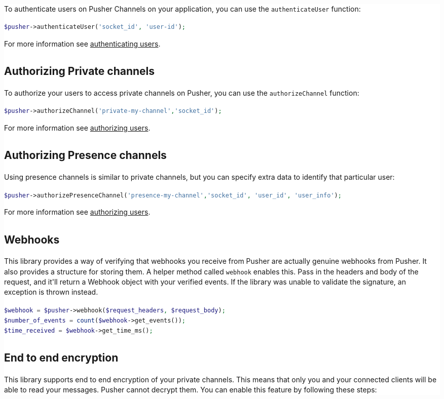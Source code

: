 To authenticate users on Pusher Channels on your application, you can use the `authenticateUser` function:

```php
$pusher->authenticateUser('socket_id', 'user-id');
```

For  more information see [authenticating users](http://pusher.com/docs/channels/server_api/authenticating-users/).

## Authorizing Private channels

To authorize your users to access private channels on Pusher, you can use the
`authorizeChannel` function:

```php
$pusher->authorizeChannel('private-my-channel','socket_id');
```

For more information see [authorizing users](http://pusher.com/docs/channels/server_api/authorizing-users/).

## Authorizing Presence channels

Using presence channels is similar to private channels, but you can specify
extra data to identify that particular user:

```php
$pusher->authorizePresenceChannel('presence-my-channel','socket_id', 'user_id', 'user_info');
```

For more information see [authorizing users](http://pusher.com/docs/channels/server_api/authorizing-users/).

## Webhooks

This library provides a way of verifying that webhooks you receive from Pusher
are actually genuine webhooks from Pusher. It also provides a structure for
storing them. A helper method called `webhook` enables this. Pass in the
headers and body of the request, and it'll return a Webhook object with your
verified events. If the library was unable to validate the signature, an
exception is thrown instead.

```php
$webhook = $pusher->webhook($request_headers, $request_body);
$number_of_events = count($webhook->get_events());
$time_received = $webhook->get_time_ms();
```

## End to end encryption

This library supports end to end encryption of your private channels. This
means that only you and your connected clients will be able to read your
messages. Pusher cannot decrypt them. You can enable this feature by following
these steps:
